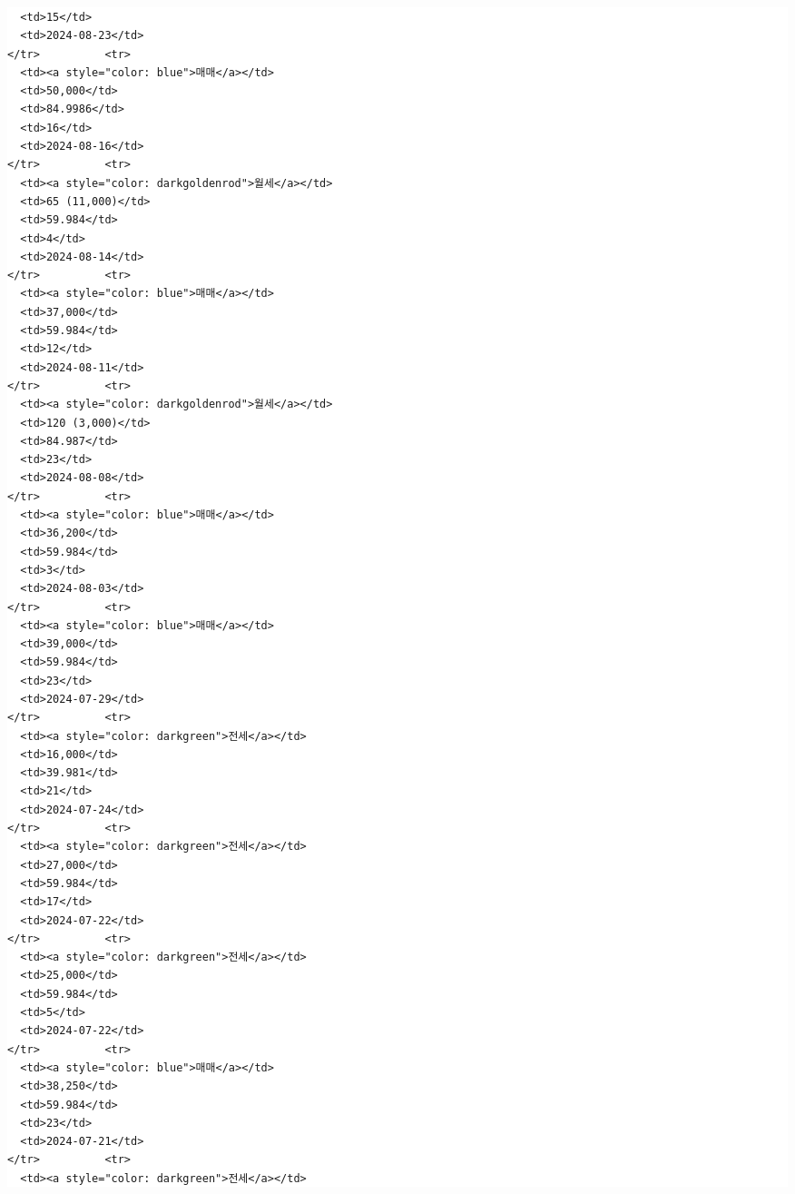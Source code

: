       <td>15</td>
      <td>2024-08-23</td>
    </tr>          <tr>
      <td><a style="color: blue">매매</a></td>
      <td>50,000</td>
      <td>84.9986</td>
      <td>16</td>
      <td>2024-08-16</td>
    </tr>          <tr>
      <td><a style="color: darkgoldenrod">월세</a></td>
      <td>65 (11,000)</td>
      <td>59.984</td>
      <td>4</td>
      <td>2024-08-14</td>
    </tr>          <tr>
      <td><a style="color: blue">매매</a></td>
      <td>37,000</td>
      <td>59.984</td>
      <td>12</td>
      <td>2024-08-11</td>
    </tr>          <tr>
      <td><a style="color: darkgoldenrod">월세</a></td>
      <td>120 (3,000)</td>
      <td>84.987</td>
      <td>23</td>
      <td>2024-08-08</td>
    </tr>          <tr>
      <td><a style="color: blue">매매</a></td>
      <td>36,200</td>
      <td>59.984</td>
      <td>3</td>
      <td>2024-08-03</td>
    </tr>          <tr>
      <td><a style="color: blue">매매</a></td>
      <td>39,000</td>
      <td>59.984</td>
      <td>23</td>
      <td>2024-07-29</td>
    </tr>          <tr>
      <td><a style="color: darkgreen">전세</a></td>
      <td>16,000</td>
      <td>39.981</td>
      <td>21</td>
      <td>2024-07-24</td>
    </tr>          <tr>
      <td><a style="color: darkgreen">전세</a></td>
      <td>27,000</td>
      <td>59.984</td>
      <td>17</td>
      <td>2024-07-22</td>
    </tr>          <tr>
      <td><a style="color: darkgreen">전세</a></td>
      <td>25,000</td>
      <td>59.984</td>
      <td>5</td>
      <td>2024-07-22</td>
    </tr>          <tr>
      <td><a style="color: blue">매매</a></td>
      <td>38,250</td>
      <td>59.984</td>
      <td>23</td>
      <td>2024-07-21</td>
    </tr>          <tr>
      <td><a style="color: darkgreen">전세</a></td>